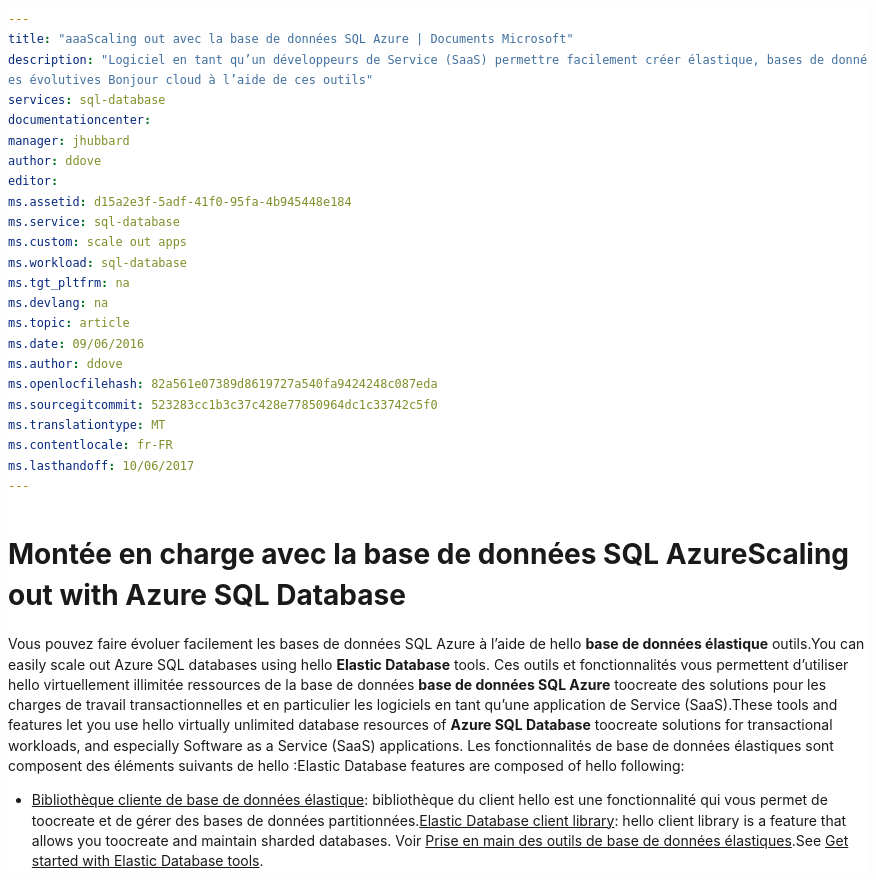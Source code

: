```yaml
---
title: "aaaScaling out avec la base de données SQL Azure | Documents Microsoft"
description: "Logiciel en tant qu’un développeurs de Service (SaaS) permettre facilement créer élastique, bases de données évolutives Bonjour cloud à l’aide de ces outils"
services: sql-database
documentationcenter: 
manager: jhubbard
author: ddove
editor: 
ms.assetid: d15a2e3f-5adf-41f0-95fa-4b945448e184
ms.service: sql-database
ms.custom: scale out apps
ms.workload: sql-database
ms.tgt_pltfrm: na
ms.devlang: na
ms.topic: article
ms.date: 09/06/2016
ms.author: ddove
ms.openlocfilehash: 82a561e07389d8619727a540fa9424248c087eda
ms.sourcegitcommit: 523283cc1b3c37c428e77850964dc1c33742c5f0
ms.translationtype: MT
ms.contentlocale: fr-FR
ms.lasthandoff: 10/06/2017
---
```

# <a name="scaling-out-with-azure-sql-database"></a><span data-ttu-id="81ce1-103">Montée en charge avec la base de données SQL Azure</span><span class="sxs-lookup"><span data-stu-id="81ce1-103">Scaling out with Azure SQL Database</span></span>
<span data-ttu-id="81ce1-104">Vous pouvez faire évoluer facilement les bases de données SQL Azure à l’aide de hello **base de données élastique** outils.</span><span class="sxs-lookup"><span data-stu-id="81ce1-104">You can easily scale out Azure SQL databases using hello **Elastic Database** tools.</span></span> <span data-ttu-id="81ce1-105">Ces outils et fonctionnalités vous permettent d’utiliser hello virtuellement illimitée ressources de la base de données **base de données SQL Azure** toocreate des solutions pour les charges de travail transactionnelles et en particulier les logiciels en tant qu’une application de Service (SaaS).</span><span class="sxs-lookup"><span data-stu-id="81ce1-105">These tools and features let you use hello virtually unlimited database resources of **Azure SQL Database** toocreate solutions for transactional workloads, and especially Software as a Service (SaaS) applications.</span></span> <span data-ttu-id="81ce1-106">Les fonctionnalités de base de données élastiques sont composent des éléments suivants de hello :</span><span class="sxs-lookup"><span data-stu-id="81ce1-106">Elastic Database features are composed of hello following:</span></span>

* <span data-ttu-id="81ce1-107">[Bibliothèque cliente de base de données élastique](sql-database-elastic-database-client-library.md): bibliothèque du client hello est une fonctionnalité qui vous permet de toocreate et de gérer des bases de données partitionnées.</span><span class="sxs-lookup"><span data-stu-id="81ce1-107">[Elastic Database client library](sql-database-elastic-database-client-library.md): hello client library is a feature that allows you toocreate and maintain sharded databases.</span></span>  <span data-ttu-id="81ce1-108">Voir [Prise en main des outils de base de données élastiques](sql-database-elastic-scale-get-started.md).</span><span class="sxs-lookup"><span data-stu-id="81ce1-108">See [Get started with Elastic Database tools](sql-database-elastic-scale-get-started.md).</span></span>